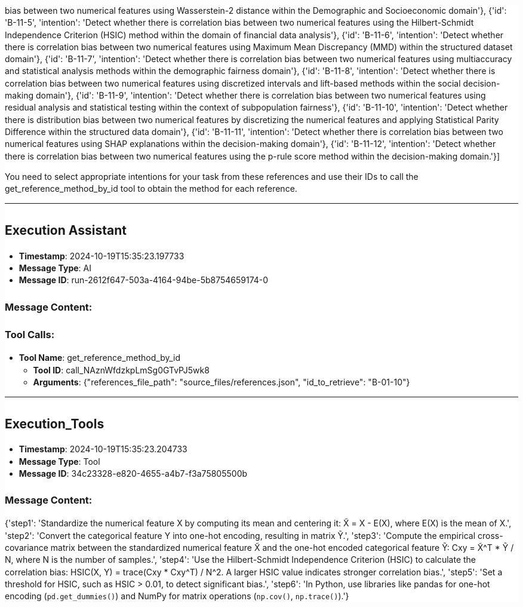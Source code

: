 bias between two numerical features using Wasserstein-2 distance within the Demographic and Socioeconomic domain'}, {'id': 'B-11-5', 'intention': 'Detect whether there is correlation bias between two numerical features using the Hilbert-Schmidt Independence Criterion (HSIC) method within the domain of financial data analysis'}, {'id': 'B-11-6', 'intention': 'Detect whether there is correlation bias between two numerical features using Maximum Mean Discrepancy (MMD) within the structured dataset domain'}, {'id': 'B-11-7', 'intention': 'Detect whether there is correlation bias between two numerical features using multiaccuracy and statistical analysis methods within the demographic fairness domain'}, {'id': 'B-11-8', 'intention': 'Detect whether there is correlation bias between two numerical features using discretized intervals and lift-based methods within the social decision-making domain'}, {'id': 'B-11-9', 'intention': 'Detect whether there is correlation bias between two numerical features using residual analysis and statistical testing within the context of subpopulation fairness'}, {'id': 'B-11-10', 'intention': 'Detect whether there is distribution bias between two numerical features by discretizing the numerical features and applying Statistical Parity Difference within the structured data domain'}, {'id': 'B-11-11', 'intention': 'Detect whether there is correlation bias between two numerical features using SHAP explanations within the decision-making domain'}, {'id': 'B-11-12', 'intention': 'Detect whether there is correlation bias between two numerical features using the p-rule score method within the decision-making domain.'}]

You need to select appropriate intentions for your task from these references and use their IDs to call the get_reference_method_by_id tool to obtain the method for each reference.


---

## Execution Assistant
- **Timestamp**: 2024-10-19T15:35:23.197733
- **Message Type**: AI
- **Message ID**: run-2612f647-503a-4164-94be-5b8754659174-0

### Message Content:



### Tool Calls:
- **Tool Name**: get_reference_method_by_id
  - **Tool ID**: call_NAznWfdzkpLmSg0GTvPJ5wk8
  - **Arguments**: {"references_file_path": "source_files/references.json", "id_to_retrieve": "B-01-10"}

---

## Execution_Tools
- **Timestamp**: 2024-10-19T15:35:23.204733
- **Message Type**: Tool
- **Message ID**: 34c23328-e820-4655-a4b7-f3a75805500b

### Message Content:

{'step1': 'Standardize the numerical feature X by computing its mean and centering it: X̃ = X - E(X), where E(X) is the mean of X.', 'step2': 'Convert the categorical feature Y into one-hot encoding, resulting in matrix Ỹ.', 'step3': 'Compute the empirical cross-covariance matrix between the standardized numerical feature X̃ and the one-hot encoded categorical feature Ỹ: Cxy = X̃^T * Ỹ / N, where N is the number of samples.', 'step4': 'Use the Hilbert-Schmidt Independence Criterion (HSIC) to calculate the correlation bias: HSIC(X, Y) = trace(Cxy * Cxy^T) / N^2. A larger HSIC value indicates stronger correlation bias.', 'step5': 'Set a threshold for HSIC, such as HSIC > 0.01, to detect significant bias.', 'step6': 'In Python, use libraries like pandas for one-hot encoding (`pd.get_dummies()`) and NumPy for matrix operations (`np.cov()`, `np.trace()`).'}
